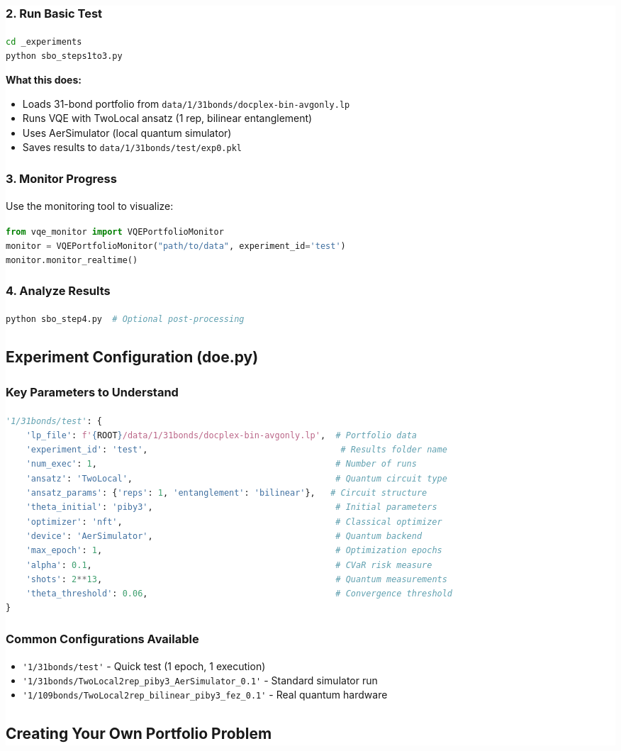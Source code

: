 ### 2. Run Basic Test
```bash
cd _experiments
python sbo_steps1to3.py
```

**What this does:**
- Loads 31-bond portfolio from `data/1/31bonds/docplex-bin-avgonly.lp`
- Runs VQE with TwoLocal ansatz (1 rep, bilinear entanglement)
- Uses AerSimulator (local quantum simulator)
- Saves results to `data/1/31bonds/test/exp0.pkl`

### 3. Monitor Progress
Use the monitoring tool to visualize:
```python
from vqe_monitor import VQEPortfolioMonitor
monitor = VQEPortfolioMonitor("path/to/data", experiment_id='test')
monitor.monitor_realtime()
```

### 4. Analyze Results
```bash
python sbo_step4.py  # Optional post-processing
```

## Experiment Configuration (doe.py)

### Key Parameters to Understand

```python
'1/31bonds/test': {
    'lp_file': f'{ROOT}/data/1/31bonds/docplex-bin-avgonly.lp',  # Portfolio data
    'experiment_id': 'test',                                      # Results folder name
    'num_exec': 1,                                               # Number of runs
    'ansatz': 'TwoLocal',                                        # Quantum circuit type
    'ansatz_params': {'reps': 1, 'entanglement': 'bilinear'},   # Circuit structure
    'theta_initial': 'piby3',                                    # Initial parameters
    'optimizer': 'nft',                                          # Classical optimizer
    'device': 'AerSimulator',                                    # Quantum backend
    'max_epoch': 1,                                              # Optimization epochs
    'alpha': 0.1,                                                # CVaR risk measure
    'shots': 2**13,                                              # Quantum measurements
    'theta_threshold': 0.06,                                     # Convergence threshold
}
```

### Common Configurations Available
- `'1/31bonds/test'` - Quick test (1 epoch, 1 execution)
- `'1/31bonds/TwoLocal2rep_piby3_AerSimulator_0.1'` - Standard simulator run
- `'1/109bonds/TwoLocal2rep_bilinear_piby3_fez_0.1'` - Real quantum hardware

## Creating Your Own Portfolio Problem
